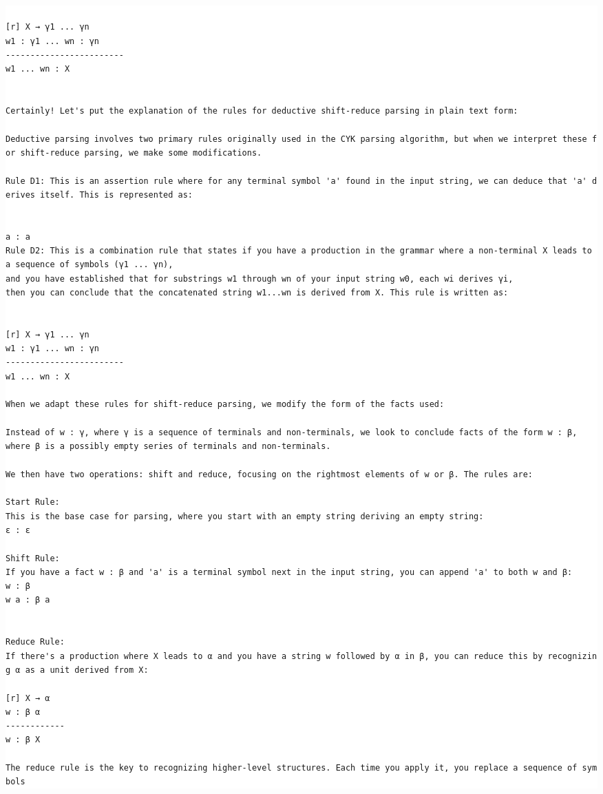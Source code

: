 ```

[r] X → γ1 ... γn
w1 : γ1 ... wn : γn
------------------------
w1 ... wn : X


Certainly! Let's put the explanation of the rules for deductive shift-reduce parsing in plain text form:

Deductive parsing involves two primary rules originally used in the CYK parsing algorithm, but when we interpret these for shift-reduce parsing, we make some modifications.

Rule D1: This is an assertion rule where for any terminal symbol 'a' found in the input string, we can deduce that 'a' derives itself. This is represented as:


a : a
Rule D2: This is a combination rule that states if you have a production in the grammar where a non-terminal X leads to a sequence of symbols (γ1 ... γn), 
and you have established that for substrings w1 through wn of your input string w0, each wi derives γi, 
then you can conclude that the concatenated string w1...wn is derived from X. This rule is written as:


[r] X → γ1 ... γn
w1 : γ1 ... wn : γn
------------------------
w1 ... wn : X

When we adapt these rules for shift-reduce parsing, we modify the form of the facts used:

Instead of w : γ, where γ is a sequence of terminals and non-terminals, we look to conclude facts of the form w : β, 
where β is a possibly empty series of terminals and non-terminals.

We then have two operations: shift and reduce, focusing on the rightmost elements of w or β. The rules are:

Start Rule:
This is the base case for parsing, where you start with an empty string deriving an empty string:
ε : ε

Shift Rule:
If you have a fact w : β and 'a' is a terminal symbol next in the input string, you can append 'a' to both w and β:
w : β
w a : β a


Reduce Rule:
If there's a production where X leads to α and you have a string w followed by α in β, you can reduce this by recognizing α as a unit derived from X:

[r] X → α
w : β α
------------
w : β X

The reduce rule is the key to recognizing higher-level structures. Each time you apply it, you replace a sequence of symbols 
```